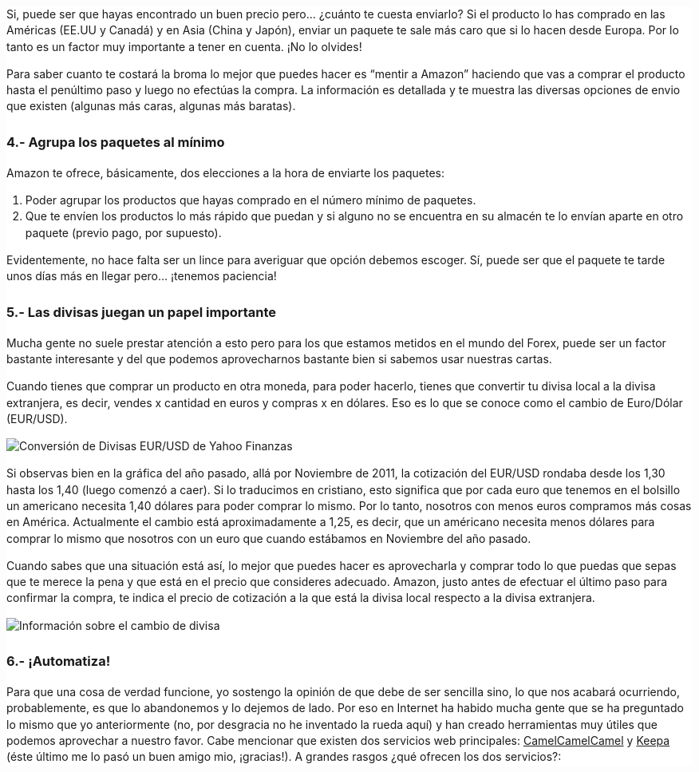 Si, puede ser que hayas encontrado un buen precio pero… ¿cuánto te cuesta enviarlo? Si el producto lo has comprado en las Américas (EE.UU y Canadá) y en Asia (China y Japón), enviar un paquete te sale más caro que si lo hacen desde Europa. Por lo tanto es un factor muy importante a tener en cuenta. ¡No lo olvides!

Para saber cuanto te costará la broma lo mejor que puedes hacer es “mentir a Amazon” haciendo que vas a comprar el producto hasta el penúltimo paso y luego no efectúas la compra. La información es detallada y te muestra las diversas opciones de envio que existen (algunas más caras, algunas más baratas).

### 4.- Agrupa los paquetes al mínimo

Amazon te ofrece, básicamente, dos elecciones a la hora de enviarte los paquetes:

1.  Poder agrupar los productos que hayas comprado en el número mínimo de paquetes.
2.  Que te envíen los productos lo más rápido que puedan y si alguno no se encuentra en su almacén te lo envían aparte en otro paquete (previo pago, por supuesto).

Evidentemente, no hace falta ser un lince para averiguar que opción debemos escoger. Sí, puede ser que el paquete te tarde unos días más en llegar pero… ¡tenemos paciencia!

### 5.- Las divisas juegan un papel importante

Mucha gente no suele prestar atención a esto pero para los que estamos metidos en el mundo del Forex, puede ser un factor bastante interesante y del que podemos aprovecharnos bastante bien si sabemos usar nuestras cartas.

Cuando tienes que comprar un producto en otra moneda, para poder hacerlo, tienes que convertir tu divisa local a la divisa extranjera, es decir, vendes x cantidad en euros y compras x en dólares. Eso es lo que se conoce como el cambio de Euro/Dólar (EUR/USD).

![Conversión de Divisas EUR/USD de Yahoo Finanzas][26]

Si observas bien en la gráfica del año pasado, allá por Noviembre de 2011, la cotización del EUR/USD rondaba desde los 1,30 hasta los 1,40 (luego comenzó a caer). Si lo traducimos en cristiano, esto significa que por cada euro que tenemos en el bolsillo un americano necesita 1,40 dólares para poder comprar lo mismo. Por lo tanto, nosotros con menos euros compramos más cosas en América. Actualmente el cambio está aproximadamente a 1,25, es decir, que un américano necesita menos dólares para comprar lo mismo que nosotros con un euro que cuando estábamos en Noviembre del año pasado.

Cuando sabes que una situación está así, lo mejor que puedes hacer es aprovecharla y comprar todo lo que puedas que sepas que te merece la pena y que está en el precio que consideres adecuado. Amazon, justo antes de efectuar el último paso para confirmar la compra, te indica el precio de cotización a la que está la divisa local respecto a la divisa extranjera.

![Información sobre el cambio de divisa][27]

### 6.- ¡Automatiza!

Para que una cosa de verdad funcione, yo sostengo la opinión de que debe de ser sencilla sino, lo que nos acabará ocurriendo, probablemente, es que lo abandonemos y lo dejemos de lado. Por eso en Internet ha habido mucha gente que se ha preguntado lo mismo que yo anteriormente (no, por desgracia no he inventado la rueda aquí) y han creado herramientas muy útiles que podemos aprovechar a nuestro favor. Cabe mencionar que existen dos servicios web principales: [CamelCamelCamel][28] y [Keepa][29] (éste último me lo pasó un buen amigo mio, ¡gracias!). A grandes rasgos ¿qué ofrecen los dos servicios?:


 [1]: http://farm9.staticflickr.com/8073/8294185356_43ae8e4fde.jpg "Amazon.com"
 [2]: http://amazon.com/ "Página principal de Amazon"
 [3]: http://es.wikipedia.org/wiki/Olla_vaporera "Por si no sabes que es una Olla Vaporera…"
 [4]: http://farm9.staticflickr.com/8079/8294210194_e192c387fe.jpg "Gráfica de precios en Amazon para el videojuego Dark Souls de Xbox 360"
 [5]: http://es.wikipedia.org/wiki/Mercado_de_divisas "Mercado de Divisas (Forex)"
 [6]: http://es.wikipedia.org/wiki/Oferta_y_demanda "Oferta y demanda en la Wikipedia"
 [7]: http://www.amazon.com/Dark-Souls-Xbox-360/dp/B004NRN5DU/ref=sr_1_1?ie=UTF8&qid=1346689587&sr=8-1&keywords=dark%20souls%20xbox "Videojuego Dark Souls para Xbox 360"
 [8]: http://www.game.es/Product/Default.aspx?SKU=075344 "Página web de Game con el videojuego Dark Souls"
 [9]: http://farm9.staticflickr.com/8083/8293130789_f1327afeef.jpg "Gráfica de precios de Borderlands 2"
 [10]: http://en.wikipedia.org/wiki/Borderlands_2 "Página wiki del juego Borderlands 2"
 [11]: http://www.game.es/Product/Default.aspx?SKU=083559 "Juego de Borderlands 2 en Game"
 [12]: http://amazon.com "Amazon"
 [13]: http://amazon.co.uk "Amazon Reino Unido"
 [14]: http://amazon.ca "Amazon Canadá"
 [15]: http://amazon.de "Amazon Alemania"
 [16]: http://www.amazon.co.jp/ "Amazon Japón"
 [17]: http://amazon.fr "Amazon Francia"
 [18]: http://amazon.it "Amazon Italia"
 [19]: http://amazon.cn "Amazon China"
 [20]: http://amazon.es "Amazon España"
 [21]: http://www.mediamarkt.es/ "MediaMarkt"
 [22]: http://www.saturn.es/ "SATURN"
 [23]: http://www.elcorteingles.es/ "El Corte Inglés"
 [24]: http://worten.es/ "Worten"
 [25]: http://www.amazon.com/gp/help/customer/display.html?nodeId=596184 "Instrucciones sobre la política de envios internacionales"
 [26]: http://farm9.staticflickr.com/8362/8293130859_8ec062d091.jpg "Conversión de Divisas EUR/USD de Yahoo Finanzas"
 [27]: http://farm9.staticflickr.com/8355/8294185064_babac5c25a.jpg "Información sobre el cambio de divisa"
 [28]: http://camelcamelcamel.com/
 [29]: http://keepa.com